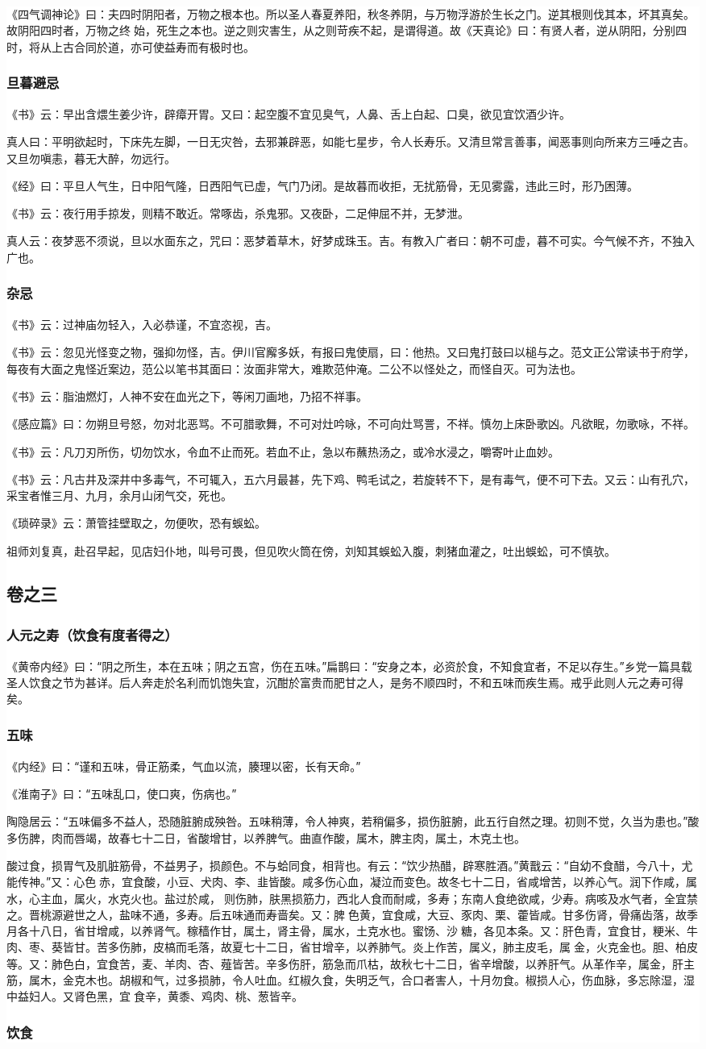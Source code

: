 《四气调神论》曰：夫四时阴阳者，万物之根本也。所以圣人春夏养阳，秋冬养阴，与万物浮游於生长之门。逆其根则伐其本，坏其真矣。故阴阳四时者，万物之终 始，死生之本也。逆之则灾害生，从之则苛疾不起，是谓得道。故《天真论》曰：有贤人者，逆从阴阳，分别四时，将从上古合同於道，亦可使益寿而有极时也。  

### 旦暮避忌  

《书》云：早出含煨生姜少许，辟瘴开胃。又曰：起空腹不宜见臭气，人鼻、舌上白起、口臭，欲见宜饮酒少许。  

真人曰：平明欲起时，下床先左脚，一日无灾咎，去邪兼辟恶，如能七星步，令人长寿乐。又清旦常言善事，闻恶事则向所来方三唾之吉。又旦勿嗔恚，暮无大醉，勿远行。  

《经》曰：平旦人气生，日中阳气隆，日西阳气已虚，气门乃闭。是故暮而收拒，无扰筋骨，无见雾露，违此三时，形乃困薄。  

《书》云：夜行用手掠发，则精不敢近。常啄齿，杀鬼邪。又夜卧，二足伸屈不并，无梦泄。  

真人云：夜梦恶不须说，旦以水面东之，咒曰：恶梦着草木，好梦成珠玉。吉。有教入广者曰：朝不可虚，暮不可实。今气候不齐，不独入广也。  

### 杂忌  

《书》云：过神庙勿轻入，入必恭谨，不宜恣视，吉。  

《书》云：忽见光怪变之物，强抑勿怪，吉。伊川官廨多妖，有报曰鬼使扇，曰：他热。又曰鬼打鼓曰以槌与之。范文正公常读书于府学，每夜有大面之鬼怪近案边，范公以笔书其面曰：汝面非常大，难欺范仲淹。二公不以怪处之，而怪自灭。可为法也。  

《书》云：脂油燃灯，人神不安在血光之下，等闲刀画地，乃招不祥事。  

《感应篇》曰：勿朔旦号怒，勿对北恶骂。不可腊歌舞，不可对灶吟咏，不可向灶骂詈，不祥。慎勿上床卧歌凶。凡欲眠，勿歌咏，不祥。  

《书》云：凡刀刃所伤，切勿饮水，令血不止而死。若血不止，急以布蘸热汤之，或冷水浸之，嚼寄叶止血妙。  

《书》云：凡古井及深井中多毒气，不可辄入，五六月最甚，先下鸡、鸭毛试之，若旋转不下，是有毒气，便不可下去。又云：山有孔穴，采宝者惟三月、九月，余月山闭气交，死也。  

《琐碎录》云：萧管挂壁取之，勿便吹，恐有蜈蚣。  

祖师刘复真，赴召早起，见店妇仆地，叫号可畏，但见吹火筒在傍，刘知其蜈蚣入腹，刺猪血灌之，吐出蜈蚣，可不慎欤。  

## 卷之三

### 人元之寿（饮食有度者得之）  

《黄帝内经》曰：“阴之所生，本在五味；阴之五宫，伤在五味。”扁鹊曰：“安身之本，必资於食，不知食宜者，不足以存生。”乡党一篇具载圣人饮食之节为甚详。后人奔走於名利而饥饱失宜，沉酣於富贵而肥甘之人，是务不顺四时，不和五味而疾生焉。戒乎此则人元之寿可得矣。  

### 五味  

《内经》曰：“谨和五味，骨正筋柔，气血以流，腠理以密，长有天命。”  

《淮南子》曰：“五味乱口，使口爽，伤病也。”  

陶隐居云：“五味偏多不益人，恐随脏腑成殃咎。五味稍薄，令人神爽，若稍偏多，损伤脏腑，此五行自然之理。初则不觉，久当为患也。”酸多伤脾，肉而唇竭，故春七十二日，省酸增甘，以养脾气。曲直作酸，属木，脾主肉，属土，木克土也。  

酸过食，损胃气及肌脏筋骨，不益男子，损颜色。不与蛤同食，相背也。有云：“饮少热醋，辟寒胜酒。”黄戬云：“自幼不食醋，今八十，尤能传神。”又：心色 赤，宜食酸，小豆、犬肉、李、韭皆酸。咸多伤心血，凝泣而变色。故冬七十二日，省咸增苦，以养心气。润下作咸，属水，心主血，属火，水克火也。盐过於咸， 则伤肺，肤黑损筋力，西北人食而耐咸，多寿；东南人食绝欲咸，少寿。病咳及水气者，全宜禁之。晋桃源避世之人，盐味不通，多寿。后五味通而寿啬矣。又：脾 色黄，宜食咸，大豆、豕肉、栗、藿皆咸。甘多伤肾，骨痛齿落，故季月各十八日，省甘增咸，以养肾气。稼穑作甘，属土，肾主骨，属水，土克水也。蜜饧、沙 糖，各见本条。又：肝色青，宜食甘，粳米、牛肉、枣、葵皆甘。苦多伤肺，皮槁而毛落，故夏七十二日，省甘增辛，以养肺气。炎上作苦，属义，肺主皮毛，属 金，火克金也。胆、柏皮等。又：肺色白，宜食苦，麦、羊肉、杏、薤皆苦。辛多伤肝，筋急而爪枯，故秋七十二日，省辛增酸，以养肝气。从革作辛，属金，肝主 筋，属木，金克木也。胡椒和气，过多损肺，令人吐血。红椒久食，失明乏气，合口者害人，十月勿食。椒损人心，伤血脉，多忘除湿，湿中益妇人。又肾色黑，宜 食辛，黄黍、鸡肉、桃、葱皆辛。  

### 饮食  
